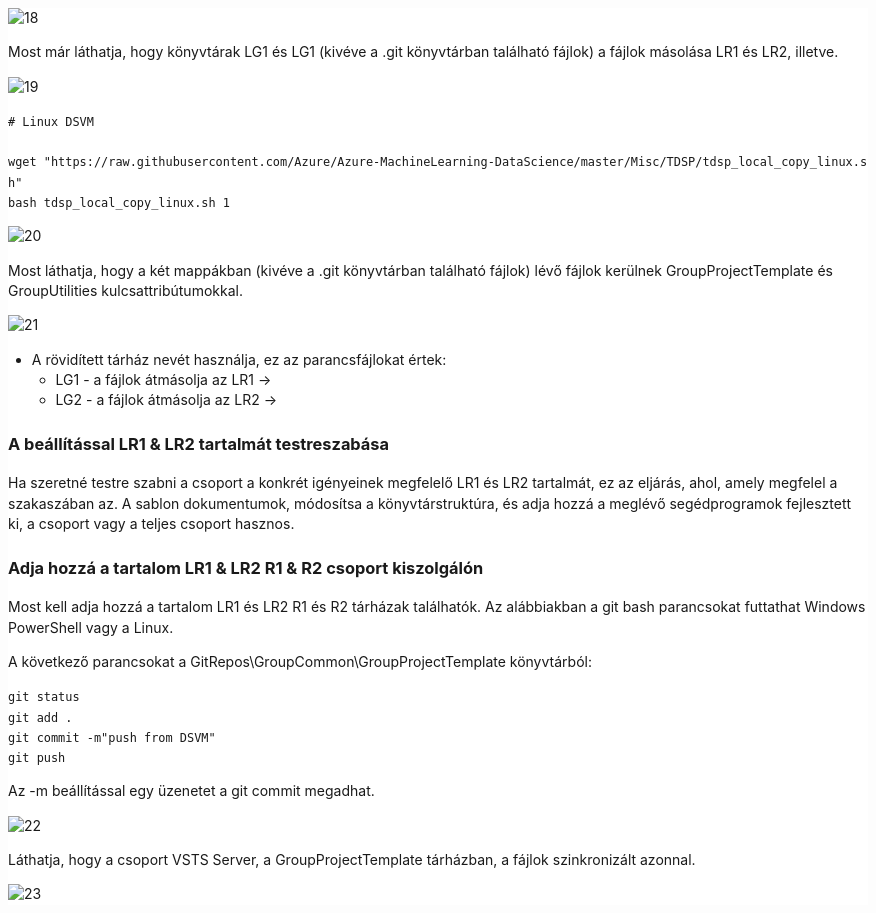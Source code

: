 ![18](./media/group-manager-tasks/copy-two-folder-to-group-folder-windows-2.PNG)

Most már láthatja, hogy könyvtárak LG1 és LG1 (kivéve a .git könyvtárban található fájlok) a fájlok másolása LR1 és LR2, illetve.

![19](./media/group-manager-tasks/copy-two-folder-to-group-folder-windows.PNG)

    # Linux DSVM

    wget "https://raw.githubusercontent.com/Azure/Azure-MachineLearning-DataScience/master/Misc/TDSP/tdsp_local_copy_linux.sh"
    bash tdsp_local_copy_linux.sh 1

![20](./media/group-manager-tasks/copy-two-folder-to-group-folder-linux-2.PNG)
        
Most láthatja, hogy a két mappákban (kivéve a .git könyvtárban található fájlok) lévő fájlok kerülnek GroupProjectTemplate és GroupUtilities kulcsattribútumokkal.
    
![21](./media/group-manager-tasks/copy-two-folder-to-group-folder-linux.PNG)

- A rövidített tárház nevét használja, ez az parancsfájlokat értek:
    - LG1 - a fájlok átmásolja az LR1 ->
    - LG2 - a fájlok átmásolja az LR2 ->

### <a name="option-to-customize-the-contents-of-lr1--lr2"></a>A beállítással LR1 & LR2 tartalmát testreszabása
    
Ha szeretné testre szabni a csoport a konkrét igényeinek megfelelő LR1 és LR2 tartalmát, ez az eljárás, ahol, amely megfelel a szakaszában az. A sablon dokumentumok, módosítsa a könyvtárstruktúra, és adja hozzá a meglévő segédprogramok fejlesztett ki, a csoport vagy a teljes csoport hasznos. 

### <a name="add-the-contents-in-lr1--lr2-to-r1--r2-on-group-server"></a>Adja hozzá a tartalom LR1 & LR2 R1 & R2 csoport kiszolgálón

Most kell adja hozzá a tartalom LR1 és LR2 R1 és R2 tárházak találhatók. Az alábbiakban a git bash parancsokat futtathat Windows PowerShell vagy a Linux. 

A következő parancsokat a GitRepos\GroupCommon\GroupProjectTemplate könyvtárból:

    git status
    git add .
    git commit -m"push from DSVM"
    git push

Az -m beállítással egy üzenetet a git commit megadhat.

![22](./media/group-manager-tasks/push-to-group-server-2.PNG)

Láthatja, hogy a csoport VSTS Server, a GroupProjectTemplate tárházban, a fájlok szinkronizált azonnal.

![23](./media/group-manager-tasks/push-to-group-server-showed-up-2.PNG)

